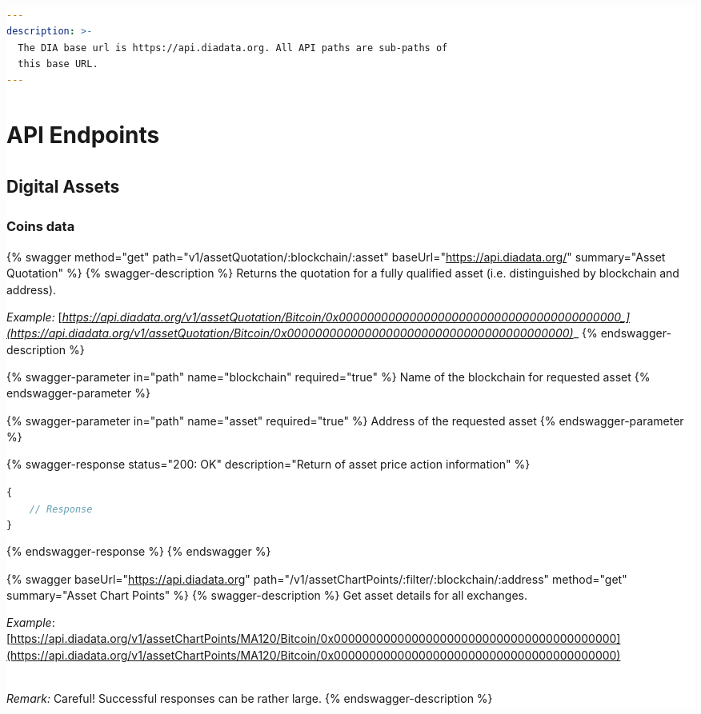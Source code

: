 ```yaml
---
description: >-
  The DIA base url is https://api.diadata.org. All API paths are sub-paths of
  this base URL.
---
```


# API Endpoints

## Digital Assets

### Coins data

{% swagger method="get" path="v1/assetQuotation/:blockchain/:asset" baseUrl="https://api.diadata.org/" summary="Asset Quotation" %}
{% swagger-description %}
Returns the quotation for a fully qualified asset (i.e. distinguished by blockchain and address).

_Example:_ [_https://api.diadata.org/v1/assetQuotation/Bitcoin/0x0000000000000000000000000000000000000000_](https://api.diadata.org/v1/assetQuotation/Bitcoin/0x0000000000000000000000000000000000000000)__
{% endswagger-description %}

{% swagger-parameter in="path" name="blockchain" required="true" %}
Name of the blockchain for requested asset
{% endswagger-parameter %}

{% swagger-parameter in="path" name="asset" required="true" %}
Address of the requested asset
{% endswagger-parameter %}

{% swagger-response status="200: OK" description="Return of asset price action information" %}
```javascript
{
    // Response
}
```
{% endswagger-response %}
{% endswagger %}

{% swagger baseUrl="https://api.diadata.org" path="/v1/assetChartPoints/:filter/:blockchain/:address" method="get" summary="Asset Chart Points" %}
{% swagger-description %}
Get asset details for all exchanges.

_Example_:\
[https://api.diadata.org/v1/assetChartPoints/MA120/Bitcoin/0x0000000000000000000000000000000000000000](https://api.diadata.org/v1/assetChartPoints/MA120/Bitcoin/0x0000000000000000000000000000000000000000)

\
_Remark:_ Careful! Successful responses can be rather large.
{% endswagger-description %}
